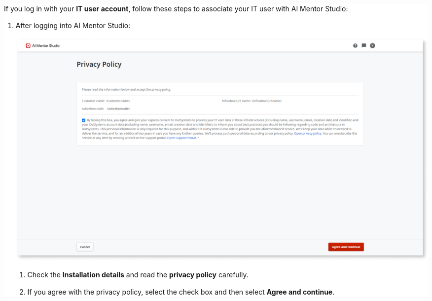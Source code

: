 If you log in with your **IT user account**, follow these steps to associate your IT user with AI Mentor Studio:

1. After logging into AI Mentor Studio:

    ![Privacy policy agreement screen in AI Mentor Studio](images/privacy-policy-ams.png "AI Mentor Studio Privacy Policy")

    1. Check the **Installation details** and read the **privacy policy** carefully.

    1. If you agree with the privacy policy, select the check box and then select **Agree and continue**.
